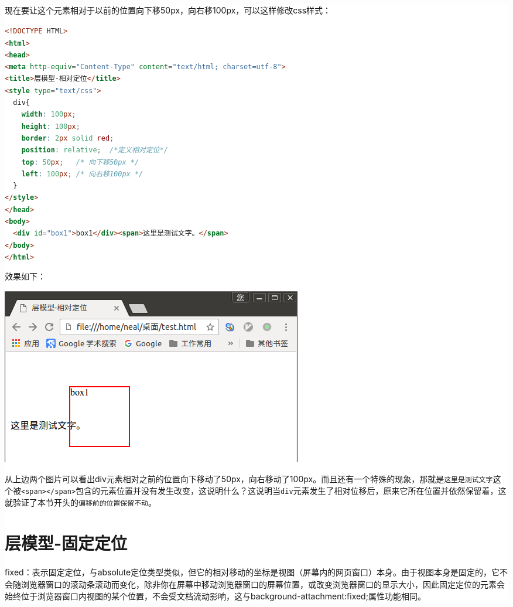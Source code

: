 现在要让这个元素相对于以前的位置向下移50px，向右移100px，可以这样修改css样式：

```html
<!DOCTYPE HTML>
<html>
<head>
<meta http-equiv="Content-Type" content="text/html; charset=utf-8">
<title>层模型-相对定位</title>
<style type="text/css">
  div{
    width: 100px;
    height: 100px;
    border: 2px solid red;
    position: relative;  /*定义相对定位*/
    top: 50px;   /* 向下移50px */
    left: 100px; /* 向右移100px */
  }
</style>
</head>
<body>
  <div id="box1">box1</div><span>这里是测试文字。</span>
</body>
</html>
```

效果如下：

![相对定位](images/relative-2.bmp)

从上边两个图片可以看出div元素相对之前的位置向下移动了50px，向右移动了100px。而且还有一个特殊的现象，那就是`这里是测试文字`这个被`<span></span>`包含的元素位置并没有发生改变，这说明什么？这说明当`div`元素发生了相对位移后，原来它所在位置并依然保留着，这就验证了本节开头的`偏移前的位置保留不动`。


# 层模型-固定定位

fixed：表示固定定位，与absolute定位类型类似，但它的相对移动的坐标是视图（屏幕内的网页窗口）本身。由于视图本身是固定的，它不会随浏览器窗口的滚动条滚动而变化，除非你在屏幕中移动浏览器窗口的屏幕位置，或改变浏览器窗口的显示大小，因此固定定位的元素会始终位于浏览器窗口内视图的某个位置，不会受文档流动影响，这与background-attachment:fixed;属性功能相同。
